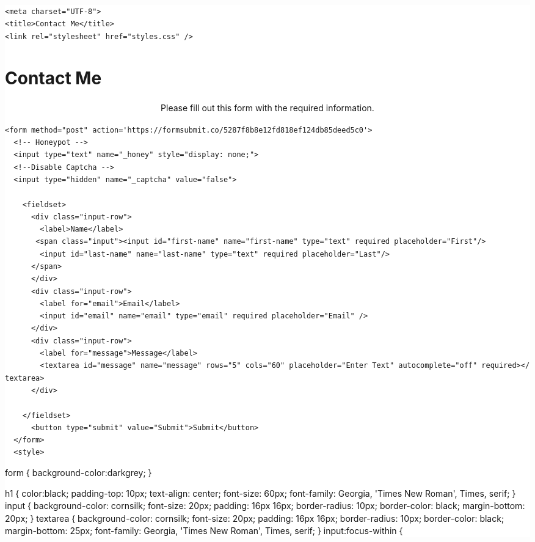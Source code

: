     <meta charset="UTF-8">
    <title>Contact Me</title>
    <link rel="stylesheet" href="styles.css" />
  </head>
  <body>
    <h1>Contact Me</h1>
    <center><p>Please fill out this form with the required information.</p></center>

    <form method="post" action='https://formsubmit.co/5287f8b8e12fd818ef124db85deed5c0'>
      <!-- Honeypot -->
      <input type="text" name="_honey" style="display: none;">
      <!--Disable Captcha -->
      <input type="hidden" name="_captcha" value="false">

        <fieldset>
          <div class="input-row">
            <label>Name</label>
           <span class="input"><input id="first-name" name="first-name" type="text" required placeholder="First"/>
            <input id="last-name" name="last-name" type="text" required placeholder="Last"/>
          </span>
          </div>
          <div class="input-row">
            <label for="email">Email</label>
            <input id="email" name="email" type="email" required placeholder="Email" />
          </div>
          <div class="input-row">
            <label for="message">Message</label>
            <textarea id="message" name="message" rows="5" cols="60" placeholder="Enter Text" autocomplete="off" required></textarea>
          </div>
    
        </fieldset>
          <button type="submit" value="Submit">Submit</button>
      </form>
      <style>

form {
    background-color:darkgrey;
} 

h1 {
    color:black;
    padding-top: 10px;
    text-align: center;
    font-size: 60px;
    font-family: Georgia, 'Times New Roman', Times, serif;
}
input {
    background-color: cornsilk;
    font-size: 20px;
    padding: 16px 16px;
    border-radius: 10px;
    border-color: black;
    margin-bottom: 20px;
}
textarea {
    background-color: cornsilk;
    font-size: 20px;
    padding: 16px 16px;
    border-radius: 10px;
    border-color: black;
    margin-bottom: 25px;
    font-family: Georgia, 'Times New Roman', Times, serif;
}
input:focus-within {